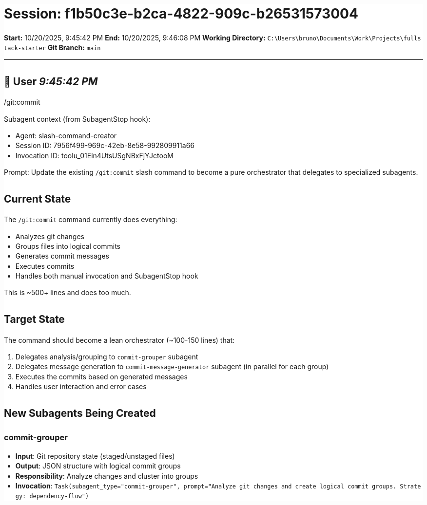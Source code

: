 # Session: f1b50c3e-b2ca-4822-909c-b26531573004

**Start:** 10/20/2025, 9:45:42 PM
**End:** 10/20/2025, 9:46:08 PM
**Working Directory:** `C:\Users\bruno\Documents\Work\Projects\fullstack-starter`
**Git Branch:** `main`

---

## 👤 User _9:45:42 PM_

/git:commit

Subagent context (from SubagentStop hook):
- Agent: slash-command-creator
- Session ID: 7956f499-969c-42eb-8e58-992809911a66
- Invocation ID: toolu_01Ein4UtsUSgNBxFjYJctooM

Prompt:
Update the existing `/git:commit` slash command to become a pure orchestrator that delegates to specialized subagents.

## Current State

The `/git:commit` command currently does everything:
- Analyzes git changes
- Groups files into logical commits
- Generates commit messages
- Executes commits
- Handles both manual invocation and SubagentStop hook

This is ~500+ lines and does too much.

## Target State

The command should become a lean orchestrator (~100-150 lines) that:
1. Delegates analysis/grouping to `commit-grouper` subagent
2. Delegates message generation to `commit-message-generator` subagent (in parallel for each group)
3. Executes the commits based on generated messages
4. Handles user interaction and error cases

## New Subagents Being Created

### commit-grouper
- **Input**: Git repository state (staged/unstaged files)
- **Output**: JSON structure with logical commit groups
- **Responsibility**: Analyze changes and cluster into groups
- **Invocation**: `Task(subagent_type="commit-grouper", prompt="Analyze git changes and create logical commit groups. Strategy: dependency-flow")`
